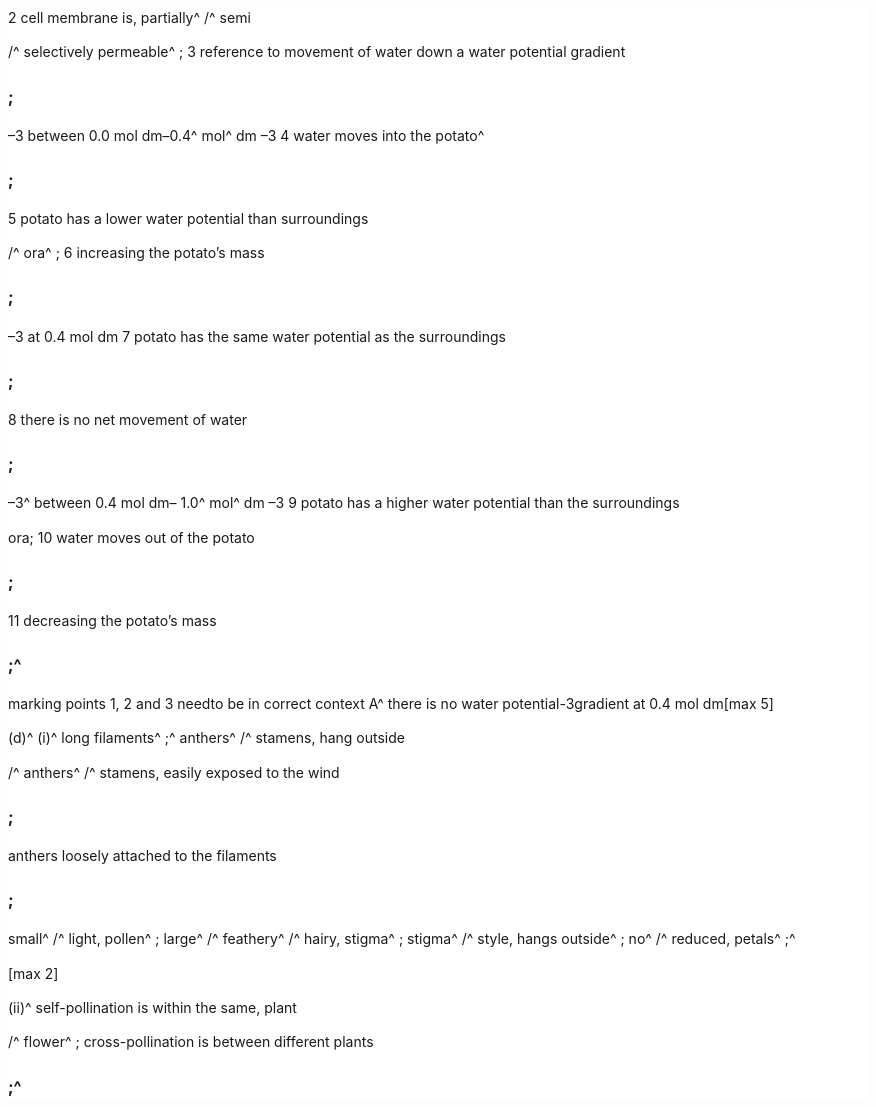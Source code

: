  2 cell membrane is, partially^ /^ semi 

 /^ selectively permeable^ ; 3 reference to movement of water down a water potential gradient 

### ; 

 –3 between 0.0 mol dm–0.4^ mol^ dm –3 4 water moves into the potato^ 

### ; 

 5 potato has a lower water potential than surroundings 

 /^ ora^ ; 6 increasing the potato’s mass 

### ; 

 –3 at 0.4 mol dm 7 potato has the same water potential as the surroundings 

### ; 

 8 there is no net movement of water 

### ; 

 –3^ between 0.4 mol dm– 1.0^ mol^ dm –3 9 potato has a higher water potential than the surroundings 

 ora; 10 water moves out of the potato 

### ; 

 11 decreasing the potato’s mass 

### ;^ 

 marking points 1, 2 and 3 needto be in correct context A^ there is no water potential-3gradient at 0.4 mol dm[max 5] 

 (d)^ (i)^ long filaments^ ;^ anthers^ /^ stamens, hang outside 

 /^ anthers^ /^ stamens, easily exposed to the wind 

### ; 

 anthers loosely attached to the filaments 

### ; 

 small^ /^ light, pollen^ ; large^ /^ feathery^ /^ hairy, stigma^ ; stigma^ /^ style, hangs outside^ ; no^ /^ reduced, petals^ ;^ 

 [max 2] 

 (ii)^ self-pollination is within the same, plant 

 /^ flower^ ; cross-pollination is between different plants 

### ;^ 
